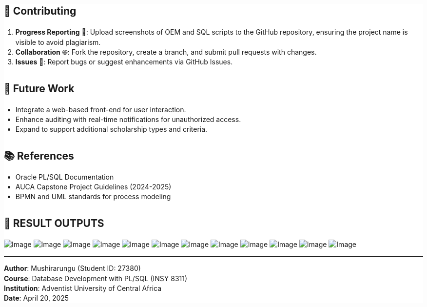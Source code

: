 ## 🤝 Contributing

1. **Progress Reporting** 📸: Upload screenshots of OEM and SQL scripts to the GitHub repository, ensuring the project name is visible to avoid plagiarism.
2. **Collaboration** 🌐: Fork the repository, create a branch, and submit pull requests with changes.
3. **Issues** 🐞: Report bugs or suggest enhancements via GitHub Issues.

## 🔮 Future Work
- Integrate a web-based front-end for user interaction.
- Enhance auditing with real-time notifications for unauthorized access.
- Expand to support additional scholarship types and criteria.

## 📚 References
- Oracle PL/SQL Documentation
- AUCA Capstone Project Guidelines (2024-2025)
- BPMN and UML standards for process modeling


## 📸 RESULT OUTPUTS

![Image](https://github.com/user-attachments/assets/fb634ada-efdc-41aa-8664-18e9bb75a3d7)
![Image](https://github.com/user-attachments/assets/a446383a-d2ef-43d2-93b9-60c881977cd7)
![Image](https://github.com/user-attachments/assets/f3596c72-7f75-456a-8534-316054827e80)
![Image](https://github.com/user-attachments/assets/697a2b30-ba2f-477d-a6f3-b04c10f7d5f5)
![Image](https://github.com/user-attachments/assets/dda867e9-4554-4197-9859-288b6d9c7706)
![Image](https://github.com/user-attachments/assets/df65b14b-ace9-4399-b7b3-09f5baebb30f)
![Image](https://github.com/user-attachments/assets/70c94944-67d9-4efd-803b-cf94f285b1c3)
![Image](https://github.com/user-attachments/assets/dd4035d7-7e90-4821-b1f9-d452f080b399)
![Image](https://github.com/user-attachments/assets/a0158219-371f-4cfe-be00-a98073640afc)
![Image](https://github.com/user-attachments/assets/166a86c2-46de-4098-ac05-bf7c1866b763)
![Image](https://github.com/user-attachments/assets/d872c973-a048-4f9a-943a-6813b78bb6f4)
![Image](https://github.com/user-attachments/assets/c2706fb3-486d-4ea3-81f7-94e65c1251b4)

---

**Author**: Mushirarungu (Student ID: 27380)  
**Course**: Database Development with PL/SQL (INSY 8311)  
**Institution**: Adventist University of Central Africa  
**Date**: April 20, 2025
